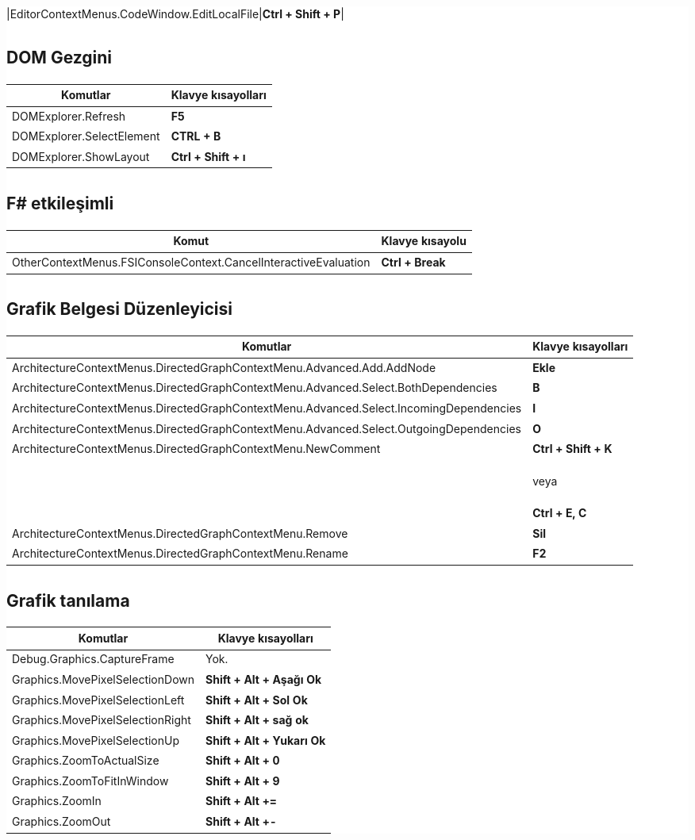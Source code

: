 |EditorContextMenus.CodeWindow.EditLocalFile|**Ctrl + Shift + P**|  

##  <a name="dom-explorer"></a>DOM Gezgini  

|Komutlar|Klavye kısayolları|  
|--------------|------------------------|  
|DOMExplorer.Refresh|**F5**|  
|DOMExplorer.SelectElement|**CTRL + B**|  
|DOMExplorer.ShowLayout|**Ctrl + Shift + ı**|  

##  <a name="f-interactive"></a>F# etkileşimli  

|Komut|Klavye kısayolu|  
|-------------|-----------------------|  
|OtherContextMenus.FSIConsoleContext.CancelInteractiveEvaluation|**Ctrl + Break**|  

##  <a name="graph-document-editor"></a>Grafik Belgesi Düzenleyicisi  

|Komutlar|Klavye kısayolları|  
|--------------|------------------------|  
|ArchitectureContextMenus.DirectedGraphContextMenu.Advanced.Add.AddNode|**Ekle**|  
|ArchitectureContextMenus.DirectedGraphContextMenu.Advanced.Select.BothDependencies|**B**|  
|ArchitectureContextMenus.DirectedGraphContextMenu.Advanced.Select.IncomingDependencies|**I**|  
|ArchitectureContextMenus.DirectedGraphContextMenu.Advanced.Select.OutgoingDependencies|**O**|  
|ArchitectureContextMenus.DirectedGraphContextMenu.NewComment|**Ctrl + Shift + K**<br /><br /> veya<br /><br /> **Ctrl + E, C**|  
|ArchitectureContextMenus.DirectedGraphContextMenu.Remove|**Sil**|  
|ArchitectureContextMenus.DirectedGraphContextMenu.Rename|**F2**|  

##  <a name="graphics-diagnostics"></a>Grafik tanılama  

|Komutlar|Klavye kısayolları|  
|--------------|------------------------|  
|Debug.Graphics.CaptureFrame|Yok.|  
|Graphics.MovePixelSelectionDown|**Shift + Alt + Aşağı Ok**|  
|Graphics.MovePixelSelectionLeft|**Shift + Alt + Sol Ok**|  
|Graphics.MovePixelSelectionRight|**Shift + Alt + sağ ok**|  
|Graphics.MovePixelSelectionUp|**Shift + Alt + Yukarı Ok**|  
|Graphics.ZoomToActualSize|**Shift + Alt + 0**|  
|Graphics.ZoomToFitInWindow|**Shift + Alt + 9**|  
|Graphics.ZoomIn|**Shift + Alt +=**|  
|Graphics.ZoomOut|**Shift + Alt +-**|  
